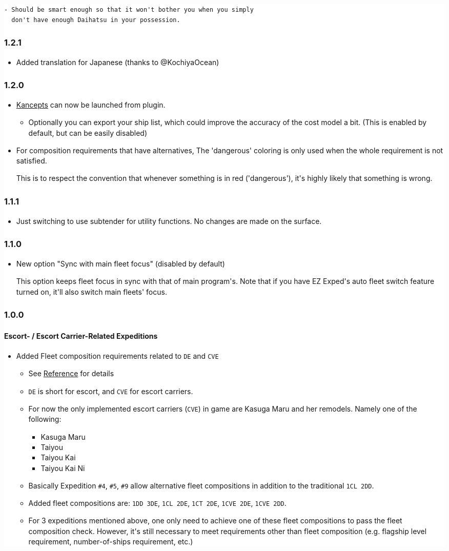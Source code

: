     - Should be smart enough so that it won't bother you when you simply
      don't have enough Daihatsu in your possession.

### 1.2.1

- Added translation for Japanese (thanks to @KochiyaOcean)

### 1.2.0

- [Kancepts](https://javran.github.io/kancepts/) can now be launched from plugin.

    - Optionally you can export your ship list, which could improve the accuracy
      of the cost model a bit. (This is enabled by default, but can be easily disabled)

- For composition requirements that have alternatives,
  The 'dangerous' coloring is only used when the whole requirement is not satisfied.

  This is to respect the convention that whenever something is in red ('dangerous'),
  it's highly likely that something is wrong.

### 1.1.1

- Just switching to use subtender for utility functions. No changes are made on the surface.

### 1.1.0

- New option "Sync with main fleet focus" (disabled by default)

    This option keeps fleet focus in sync with that of main program's.
    Note that if you have EZ Exped's auto fleet switch feature turned on,
    it'll also switch main fleets' focus.

### 1.0.0

#### Escort- / Escort Carrier-Related Expeditions

- Added Fleet composition requirements related to `DE` and `CVE`

    - See [Reference](https://docs.google.com/spreadsheets/d/17Fe9x9L7GXNtO88NOak_wqKtcUwtMr4Utl9l9vq367s/edit#gid=1571341102) for details

    - `DE` is short for escort, and `CVE` for escort carriers.

    - For now the only implemented escort carriers (`CVE`) in game are Kasuga Maru and her remodels.
      Namely one of the following:

        - Kasuga Maru
        - Taiyou
        - Taiyou Kai
        - Taiyou Kai Ni

    - Basically Expedition `#4`, `#5`, `#9` allow alternative fleet compositions
      in addition to the traditional `1CL 2DD`.

    - Added fleet compositions are: `1DD 3DE`, `1CL 2DE`, `1CT 2DE`, `1CVE 2DE`, `1CVE 2DD`.

    - For 3 expeditions mentioned above, one only need to achieve one of these fleet compositions to
      pass the fleet composition check. However, it's still necessary to meet requirements
      other than fleet composition
      (e.g. flagship level requirement, number-of-ships requirement, etc.)
